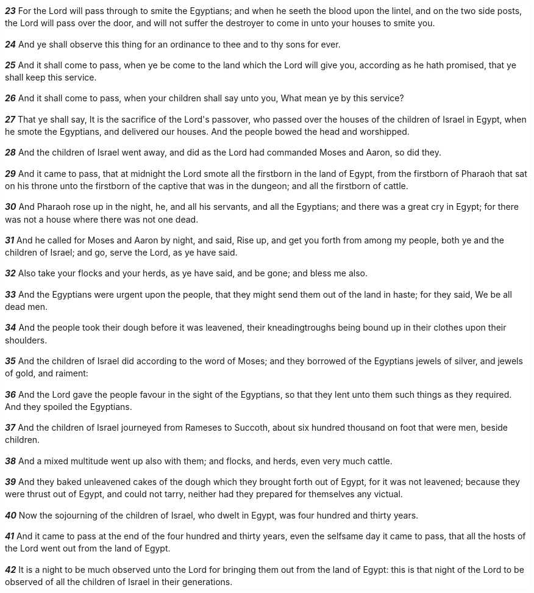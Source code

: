 ***23*** For the Lord will pass through to smite the Egyptians; and when he seeth the blood upon the lintel, and on the two side posts, the Lord will pass over the door, and will not suffer the destroyer to come in unto your houses to smite you.

***24*** And ye shall observe this thing for an ordinance to thee and to thy sons for ever.

***25*** And it shall come to pass, when ye be come to the land which the Lord will give you, according as he hath promised, that ye shall keep this service.

***26*** And it shall come to pass, when your children shall say unto you, What mean ye by this service?

***27*** That ye shall say, It is the sacrifice of the Lord's passover, who passed over the houses of the children of Israel in Egypt, when he smote the Egyptians, and delivered our houses. And the people bowed the head and worshipped.

***28*** And the children of Israel went away, and did as the Lord had commanded Moses and Aaron, so did they.

***29*** And it came to pass, that at midnight the Lord smote all the firstborn in the land of Egypt, from the firstborn of Pharaoh that sat on his throne unto the firstborn of the captive that was in the dungeon; and all the firstborn of cattle.

***30*** And Pharaoh rose up in the night, he, and all his servants, and all the Egyptians; and there was a great cry in Egypt; for there was not a house where there was not one dead.

***31*** And he called for Moses and Aaron by night, and said, Rise up, and get you forth from among my people, both ye and the children of Israel; and go, serve the Lord, as ye have said.

***32*** Also take your flocks and your herds, as ye have said, and be gone; and bless me also.

***33*** And the Egyptians were urgent upon the people, that they might send them out of the land in haste; for they said, We be all dead men.

***34*** And the people took their dough before it was leavened, their kneadingtroughs being bound up in their clothes upon their shoulders.

***35*** And the children of Israel did according to the word of Moses; and they borrowed of the Egyptians jewels of silver, and jewels of gold, and raiment:

***36*** And the Lord gave the people favour in the sight of the Egyptians, so that they lent unto them such things as they required. And they spoiled the Egyptians.

***37*** And the children of Israel journeyed from Rameses to Succoth, about six hundred thousand on foot that were men, beside children.

***38*** And a mixed multitude went up also with them; and flocks, and herds, even very much cattle.

***39*** And they baked unleavened cakes of the dough which they brought forth out of Egypt, for it was not leavened; because they were thrust out of Egypt, and could not tarry, neither had they prepared for themselves any victual.

***40*** Now the sojourning of the children of Israel, who dwelt in Egypt, was four hundred and thirty years.

***41*** And it came to pass at the end of the four hundred and thirty years, even the selfsame day it came to pass, that all the hosts of the Lord went out from the land of Egypt.

***42*** It is a night to be much observed unto the Lord for bringing them out from the land of Egypt: this is that night of the Lord to be observed of all the children of Israel in their generations.
